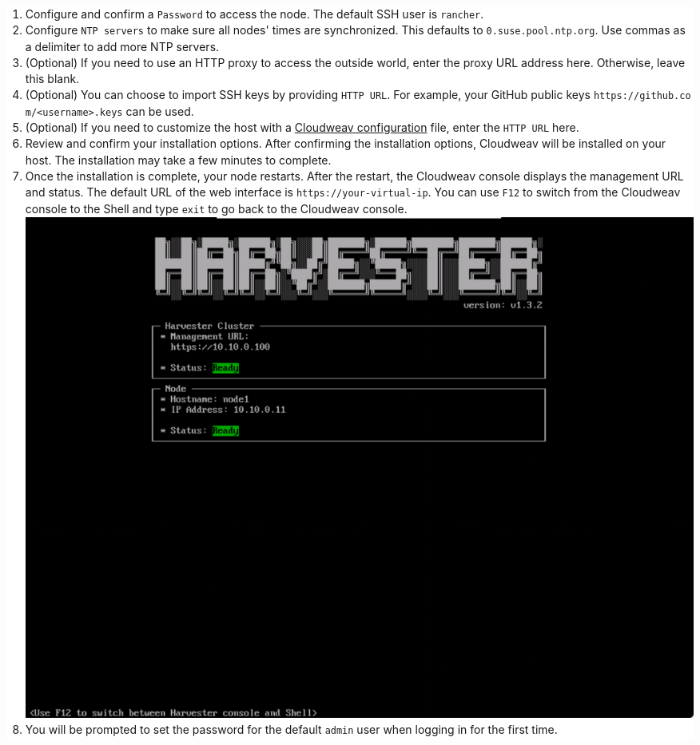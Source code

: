 1. Configure and confirm a `Password` to access the node. The default SSH user is `rancher`.
1. Configure `NTP servers` to make sure all nodes' times are synchronized. This defaults to `0.suse.pool.ntp.org`. Use commas as a delimiter to add more NTP servers.
1. (Optional) If you need to use an HTTP proxy to access the outside world, enter the proxy URL address here. Otherwise, leave this blank.
1. (Optional) You can choose to import SSH keys by providing `HTTP URL`. For example, your GitHub public keys `https://github.com/<username>.keys` can be used.
1. (Optional) If you need to customize the host with a [Cloudweav configuration](./cloudweav-configuration.md) file, enter the `HTTP URL` here.
1. Review and confirm your installation options. After confirming the installation options, Cloudweav will be installed on your host. The installation may take a few minutes to complete.
1. Once the installation is complete, your node restarts. After the restart, the Cloudweav console displays the management URL and status. The default URL of the web interface is `https://your-virtual-ip`. You can use `F12` to switch from the Cloudweav console to the Shell and type `exit` to go back to the Cloudweav console.
![iso-installed.png](./docs/assets/iso-installed.png)
1. You will be prompted to set the password for the default `admin` user when logging in for the first time.